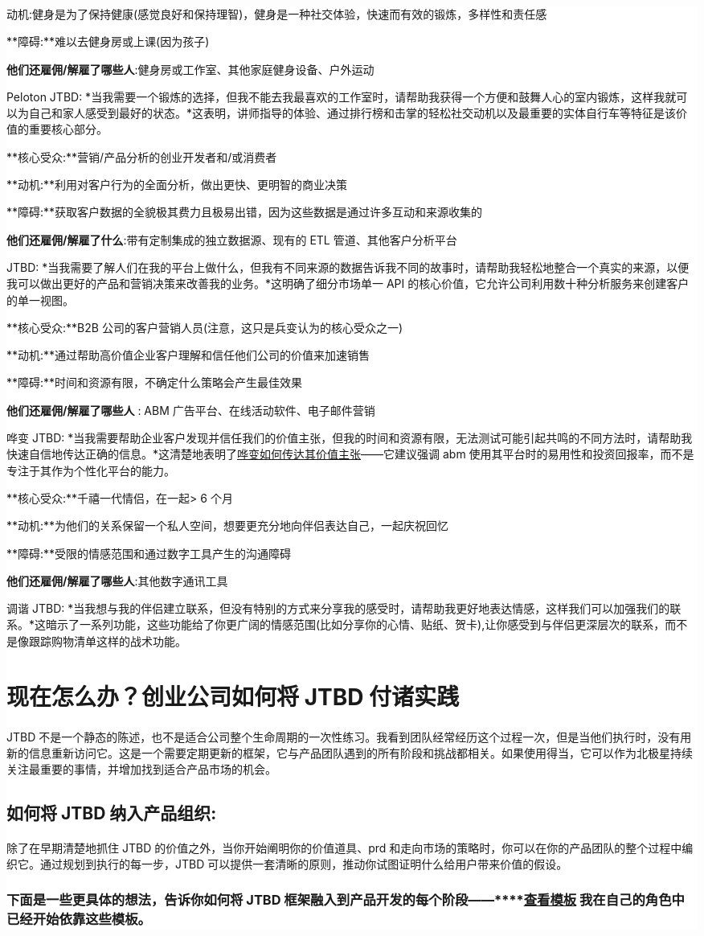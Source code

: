 动机:健身是为了保持健康(感觉良好和保持理智)，健身是一种社交体验，快速而有效的锻炼，多样性和责任感

**障碍:**难以去健身房或上课(因为孩子)

**他们还雇佣/解雇了哪些人**:健身房或工作室、其他家庭健身设备、户外运动

Peloton JTBD: *当我需要一个锻炼的选择，但我不能去我最喜欢的工作室时，请帮助我获得一个方便和鼓舞人心的室内锻炼，这样我就可以为自己和家人感受到最好的状态。*这表明，讲师指导的体验、通过排行榜和击掌的轻松社交动机以及最重要的实体自行车等特征是该价值的重要核心部分。

**核心受众:**营销/产品分析的创业开发者和/或消费者

**动机:**利用对客户行为的全面分析，做出更快、更明智的商业决策

**障碍:**获取客户数据的全貌极其费力且极易出错，因为这些数据是通过许多互动和来源收集的

**他们还雇佣/解雇了什么**:带有定制集成的独立数据源、现有的 ETL 管道、其他客户分析平台

JTBD: *当我需要了解人们在我的平台上做什么，但我有不同来源的数据告诉我不同的故事时，请帮助我轻松地整合一个真实的来源，以便我可以做出更好的产品和营销决策来改善我的业务。*这明确了细分市场单一 API 的核心价值，它允许公司利用数十种分析服务来创建客户的单一视图。

**核心受众:**B2B 公司的客户营销人员(注意，这只是兵变认为的核心受众之一)

**动机:**通过帮助高价值企业客户理解和信任他们公司的价值来加速销售

**障碍:**时间和资源有限，不确定什么策略会产生最佳效果

**他们还雇佣/解雇了哪些人** : ABM 广告平台、在线活动软件、电子邮件营销

哗变 JTBD: *当我需要帮助企业客户发现并信任我们的价值主张，但我的时间和资源有限，无法测试可能引起共鸣的不同方法时，请帮助我快速自信地传达正确的信息。*这清楚地表明了[哗变如何传达其价值主张](https://firstround.com/review/your-marketing-org-is-slow-heres-a-framework-to-move-faster/ "https://firstround.com/review/your-marketing-org-is-slow-heres-a-framework-to-move-faster/")——它建议强调 abm 使用其平台时的易用性和投资回报率，而不是专注于其作为个性化平台的能力。

**核心受众:**千禧一代情侣，在一起> 6 个月

**动机:**为他们的关系保留一个私人空间，想要更充分地向伴侣表达自己，一起庆祝回忆

**障碍:**受限的情感范围和通过数字工具产生的沟通障碍

**他们还雇佣/解雇了哪些人**:其他数字通讯工具

调谐 JTBD: *当我想与我的伴侣建立联系，但没有特别的方式来分享我的感受时，请帮助我更好地表达情感，这样我们可以加强我们的联系。*这暗示了一系列功能，这些功能给了你更广阔的情感范围(比如分享你的心情、贴纸、贺卡),让你感受到与伴侣更深层次的联系，而不是像跟踪购物清单这样的战术功能。

# 现在怎么办？创业公司如何将 JTBD 付诸实践

JTBD 不是一个静态的陈述，也不是适合公司整个生命周期的一次性练习。我看到团队经常经历这个过程一次，但是当他们执行时，没有用新的信息重新访问它。这是一个需要定期更新的框架，它与产品团队遇到的所有阶段和挑战都相关。如果使用得当，它可以作为北极星持续关注最重要的事情，并增加找到适合产品市场的机会。

## 如何将 JTBD 纳入产品组织:

除了在早期清楚地抓住 JTBD 的价值之外，当你开始阐明你的价值道具、prd 和走向市场的策略时，你可以在你的产品团队的整个过程中编织它。通过规划到执行的每一步，JTBD 可以提供一套清晰的原则，推动你试图证明什么给用户带来价值的假设。

### **下面是一些更具体的想法，告诉你如何将 JTBD 框架融入到产品开发的每个阶段——****[查看模板](https://docs.google.com/document/d/1NmKemkMOJh4DVLmTMhVUgLjG9i0_-5mqsEdCQcYH6wI/edit?usp=sharing "https://docs.google.com/document/d/1NmKemkMOJh4DVLmTMhVUgLjG9i0_-5mqsEdCQcYH6wI/edit?usp=sharing")** **我在自己的角色中已经开始依靠这些模板。**
